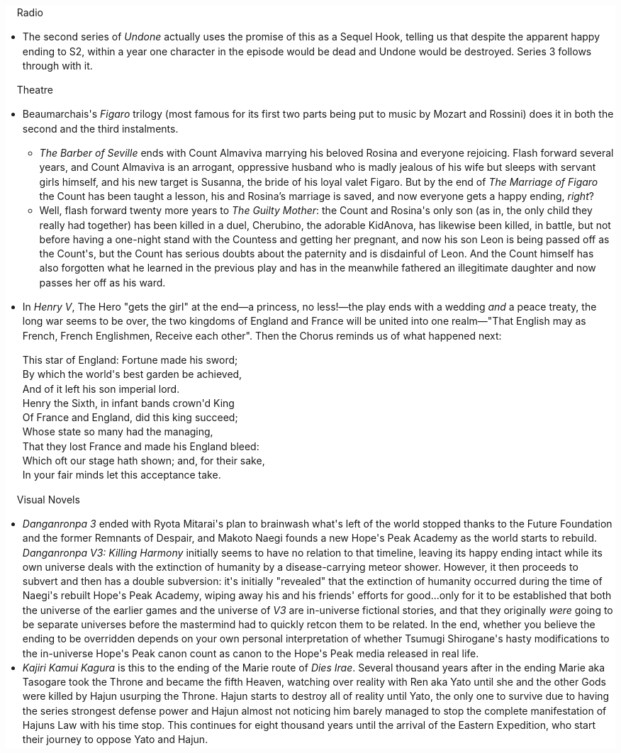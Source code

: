     Radio 

-   The second series of _Undone_ actually uses the promise of this as a Sequel Hook, telling us that despite the apparent happy ending to S2, within a year one character in the episode would be dead and Undone would be destroyed. Series 3 follows through with it.

    Theatre 

-   Beaumarchais's _Figaro_ trilogy (most famous for its first two parts being put to music by Mozart and Rossini) does it in both the second and the third instalments.
    -   _The Barber of Seville_ ends with Count Almaviva marrying his beloved Rosina and everyone rejoicing. Flash forward several years, and Count Almaviva is an arrogant, oppressive husband who is madly jealous of his wife but sleeps with servant girls himself, and his new target is Susanna, the bride of his loyal valet Figaro. But by the end of _The Marriage of Figaro_ the Count has been taught a lesson, his and Rosina’s marriage is saved, and now everyone gets a happy ending, _right_?
    -   Well, flash forward twenty more years to _The Guilty Mother_: the Count and Rosina's only son (as in, the only child they really had together) has been killed in a duel, Cherubino, the adorable KidAnova, has likewise been killed, in battle, but not before having a one-night stand with the Countess and getting her pregnant, and now his son Leon is being passed off as the Count's, but the Count has serious doubts about the paternity and is disdainful of Leon. And the Count himself has also forgotten what he learned in the previous play and has in the meanwhile fathered an illegitimate daughter and now passes her off as his ward.
-   In _Henry V_, The Hero "gets the girl" at the end—a princess, no less!—the play ends with a wedding _and_ a peace treaty, the long war seems to be over, the two kingdoms of England and France will be united into one realm—"That English may as French, French Englishmen, Receive each other". Then the Chorus reminds us of what happened next:
    
    This star of England: Fortune made his sword;  
    By which the world's best garden be achieved,  
    And of it left his son imperial lord.  
    Henry the Sixth, in infant bands crown'd King  
    Of France and England, did this king succeed;  
    Whose state so many had the managing,  
    That they lost France and made his England bleed:  
    Which oft our stage hath shown; and, for their sake,  
    In your fair minds let this acceptance take.
    

    Visual Novels 

-   _Danganronpa 3_ ended with Ryota Mitarai's plan to brainwash what's left of the world stopped thanks to the Future Foundation and the former Remnants of Despair, and Makoto Naegi founds a new Hope's Peak Academy as the world starts to rebuild. _Danganronpa V3: Killing Harmony_ initially seems to have no relation to that timeline, leaving its happy ending intact while its own universe deals with the extinction of humanity by a disease-carrying meteor shower. However, it then proceeds to subvert and then has a double subversion: it's initially "revealed" that the extinction of humanity occurred during the time of Naegi's rebuilt Hope's Peak Academy, wiping away his and his friends' efforts for good...only for it to be established that both the universe of the earlier games and the universe of _V3_ are in-universe fictional stories, and that they originally _were_ going to be separate universes before the mastermind had to quickly retcon them to be related. In the end, whether you believe the ending to be overridden depends on your own personal interpretation of whether Tsumugi Shirogane's hasty modifications to the in-universe Hope's Peak canon count as canon to the Hope's Peak media released in real life.
-   _Kajiri Kamui Kagura_ is this to the ending of the Marie route of _Dies Irae_. Several thousand years after in the ending Marie aka Tasogare took the Throne and became the fifth Heaven, watching over reality with Ren aka Yato until she and the other Gods were killed by Hajun usurping the Throne. Hajun starts to destroy all of reality until Yato, the only one to survive due to having the series strongest defense power and Hajun almost not noticing him barely managed to stop the complete manifestation of Hajuns Law with his time stop. This continues for eight thousand years until the arrival of the Eastern Expedition, who start their journey to oppose Yato and Hajun.